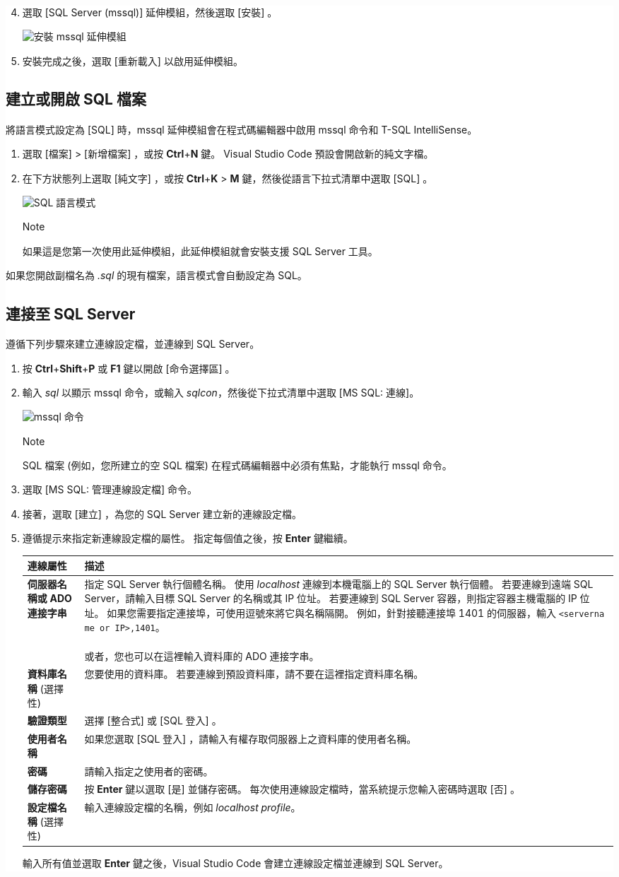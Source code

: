 4. 選取 [SQL Server (mssql)]  延伸模組，然後選取 [安裝]  。

   ![安裝 mssql 延伸模組](./media/sql-server-develop-use-vscode/vscode-extension.png)

5. 安裝完成之後，選取 [重新載入]  以啟用延伸模組。

## <a name="create-or-open-a-sql-file"></a>建立或開啟 SQL 檔案

將語言模式設定為 [SQL]  時，mssql 延伸模組會在程式碼編輯器中啟用 mssql 命令和 T-SQL IntelliSense。

1. 選取 [檔案]   > [新增檔案]  ，或按 **Ctrl**+**N** 鍵。 Visual Studio Code 預設會開啟新的純文字檔。 

2. 在下方狀態列上選取 [純文字]  ，或按 **Ctrl**+**K** > **M** 鍵，然後從語言下拉式清單中選取 [SQL]  。 

   ![SQL 語言模式](./media/sql-server-develop-use-vscode/vscode-language-mode.png)

   > [!NOTE]
   > 如果這是您第一次使用此延伸模組，此延伸模組就會安裝支援 SQL Server 工具。

如果您開啟副檔名為 *.sql* 的現有檔案，語言模式會自動設定為 SQL。  

## <a name="connect-to-sql-server"></a>連接至 SQL Server

遵循下列步驟來建立連線設定檔，並連線到 SQL Server。

1. 按 **Ctrl**+**Shift**+**P** 或 **F1** 鍵以開啟 [命令選擇區]  。 

2. 輸入 *sql* 以顯示 mssql 命令，或輸入 *sqlcon*，然後從下拉式清單中選取 [MS SQL:  連線]。

   ![mssql 命令](./media/sql-server-develop-use-vscode/vscode-commands.png)

   >[!NOTE]
   >SQL 檔案 (例如，您所建立的空 SQL 檔案) 在程式碼編輯器中必須有焦點，才能執行 mssql 命令。

3. 選取 [MS SQL:  管理連線設定檔] 命令。

4. 接著，選取 [建立]  ，為您的 SQL Server 建立新的連線設定檔。

5. 遵循提示來指定新連線設定檔的屬性。 指定每個值之後，按 **Enter** 鍵繼續。

   | 連線屬性 | 描述 |
   |---|---|
   | **伺服器名稱或 ADO 連接字串** | 指定 SQL Server 執行個體名稱。 使用 *localhost* 連線到本機電腦上的 SQL Server 執行個體。 若要連線到遠端 SQL Server，請輸入目標 SQL Server 的名稱或其 IP 位址。 若要連線到 SQL Server 容器，則指定容器主機電腦的 IP 位址。 如果您需要指定連接埠，可使用逗號來將它與名稱隔開。 例如，針對接聽連接埠 1401 的伺服器，輸入 `<servername or IP>,1401`。<br/><br/>或者，您也可以在這裡輸入資料庫的 ADO 連接字串。 |
   | **資料庫名稱** (選擇性) | 您要使用的資料庫。 若要連線到預設資料庫，請不要在這裡指定資料庫名稱。 |
   | **驗證類型** | 選擇 [整合式]  或 [SQL 登入]  。 |
   | **使用者名稱** | 如果您選取 [SQL 登入]  ，請輸入有權存取伺服器上之資料庫的使用者名稱。 |
   | **密碼** | 請輸入指定之使用者的密碼。 |
   | **儲存密碼** | 按 **Enter** 鍵以選取 [是]  並儲存密碼。 每次使用連線設定檔時，當系統提示您輸入密碼時選取 [否]  。 |
   | **設定檔名稱** (選擇性) | 輸入連線設定檔的名稱，例如 *localhost profile*。 |

   輸入所有值並選取 **Enter** 鍵之後，Visual Studio Code 會建立連線設定檔並連線到 SQL Server。
